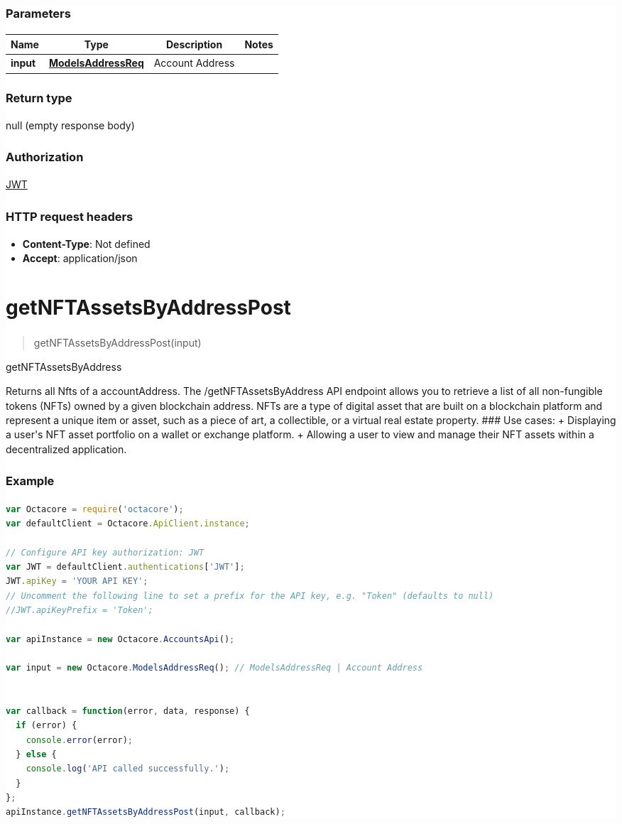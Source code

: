 ### Parameters

Name | Type | Description  | Notes
------------- | ------------- | ------------- | -------------
 **input** | [**ModelsAddressReq**](ModelsAddressReq.md)| Account Address | 

### Return type

null (empty response body)

### Authorization

[JWT](../README.md#JWT)

### HTTP request headers

 - **Content-Type**: Not defined
 - **Accept**: application/json

<a name="getNFTAssetsByAddressPost"></a>
# **getNFTAssetsByAddressPost**
> getNFTAssetsByAddressPost(input)

getNFTAssetsByAddress

Returns all Nfts of a accountAddress. The /getNFTAssetsByAddress API endpoint allows you to retrieve a list of all non-fungible tokens (NFTs) owned by a given blockchain address. NFTs are a type of digital asset that are built on a blockchain platform and represent a unique item or asset, such as a piece of art, a collectible, or a virtual real estate property. ###  Use cases: + Displaying a user's NFT asset portfolio on a wallet or exchange platform. + Allowing a user to view and manage their NFT assets within a decentralized application.

### Example
```javascript
var Octacore = require('octacore');
var defaultClient = Octacore.ApiClient.instance;

// Configure API key authorization: JWT
var JWT = defaultClient.authentications['JWT'];
JWT.apiKey = 'YOUR API KEY';
// Uncomment the following line to set a prefix for the API key, e.g. "Token" (defaults to null)
//JWT.apiKeyPrefix = 'Token';

var apiInstance = new Octacore.AccountsApi();

var input = new Octacore.ModelsAddressReq(); // ModelsAddressReq | Account Address


var callback = function(error, data, response) {
  if (error) {
    console.error(error);
  } else {
    console.log('API called successfully.');
  }
};
apiInstance.getNFTAssetsByAddressPost(input, callback);
```

